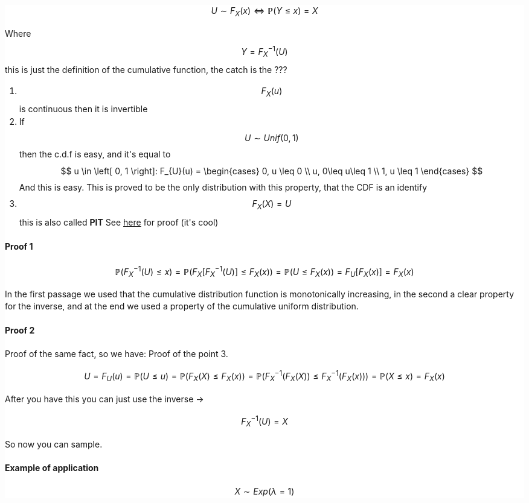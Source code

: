 $$
U \sim F_{X}(x) \iff \mathbb{P}(Y \leq x) =X
$$

Where $$Y = F_{X}^{-1}(U)$$ this is just the definition of the cumulative function, the catch is the ???

1. $$F_{X}(u)$$ is continuous then it is invertible
2. If $$U \sim Unif(0, 1)$$ then the c.d.f is easy, and it's equal to 
$$ u \in \left[ 0, 1 \right]: F_{U}(u) =
\begin{cases}
0, u \leq 0 \\
u, 0\leq u\leq 1 \\
1, u \leq 1
\end{cases}
$$
And this is easy. This is proved to be the only distribution with this property, that the CDF is an identify
3. $$F_{X}(X) = U$$ this is also called **PIT** See [here]([https://stats.stackexchange.com/questions/161635/why-is-the-cdf-of-a-sample-uniformly](https://stats.stackexchange.com/questions/161635/why-is-the-cdf-of-a-sample-uniformly)-distributed) for proof (it's cool)

#### Proof 1

$$
\mathbb{P}(F_{X}^{-1}(U) \leq x) = \mathbb{P}(F_{X}\left[ F_{X}^{-1}(U) \right] \leq F_{X}(x))
= \mathbb{P}(U \leq F_{X}(x)) = F_{U}[F_{X}(x)] = F_{X}(x)
$$

In the first passage we used that the cumulative distribution function is monotonically increasing, in the second a clear property for the inverse, and at the end we used a property of the cumulative uniform distribution.

#### Proof 2
Proof of the same fact, so we have:
Proof of the point 3.

$$
U = F_{U}(u) = \mathbb{P}(U \leq u) = \mathbb{P}(F_{X}(X) \leq F_{X}(x))
= \mathbb{P}(F_{X}^{-1}(F_{X}(X)) \leq F_{X}^{-1}(F_{X}(x)) )
= \mathbb{P}(X \leq x)
= F_{X}(x)
$$


After you have this you can just use the inverse ->

$$
F_{X}^{-1}(U) = X
$$

So now you can sample.
#### Example of application

$$
X \sim Exp(\lambda = 1)
$$

